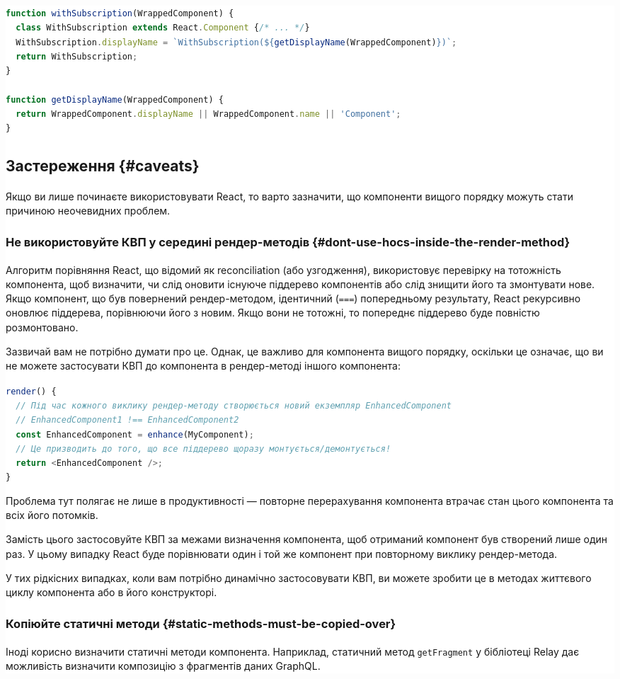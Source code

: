 ```js
function withSubscription(WrappedComponent) {
  class WithSubscription extends React.Component {/* ... */}
  WithSubscription.displayName = `WithSubscription(${getDisplayName(WrappedComponent)})`;
  return WithSubscription;
}

function getDisplayName(WrappedComponent) {
  return WrappedComponent.displayName || WrappedComponent.name || 'Component';
}
```


## Застереження {#caveats}

Якщо ви лише починаєте використовувати React, то варто зазначити, що компоненти вищого порядку можуть стати причиною неочевидних проблем.

### Не використовуйте КВП у середині рендер-методів {#dont-use-hocs-inside-the-render-method}

Алгоритм порівняння React, що відомий як reconciliation (або узгодження), використовує перевірку на тотожність компонента, щоб визначити, чи слід оновити існуюче піддерево компонентів або слід знищити його та змонтувати нове. Якщо компонент, що був повернений рендер-методом, ідентичний (`===`) попередньому результату, React рекурсивно оновлює піддерева, порівнюючи його з новим. Якщо вони не тотожні, то попереднє піддерево буде повністю розмонтовано.

Зазвичай вам не потрібно думати про це. Однак, це важливо для компонента вищого порядку, оскільки це означає, що ви не можете застосувати КВП до компонента в рендер-методі іншого компонента:

```js
render() {
  // Під час кожного виклику рендер-методу створюється новий екземпляр EnhancedComponent
  // EnhancedComponent1 !== EnhancedComponent2
  const EnhancedComponent = enhance(MyComponent);
  // Це призводить до того, що все піддерево щоразу монтується/демонтується!
  return <EnhancedComponent />;
}
```

Проблема тут полягає не лише в продуктивності — повторне перерахування компонента втрачає стан цього компонента та всіх його потомків.

Замість цього застосовуйте КВП за межами визначення компонента, щоб отриманий компонент був створений лише один раз. У цьому випадку React буде порівнювати один і той же компонент при повторному виклику рендер-метода.

У тих рідкісних випадках, коли вам потрібно динамічно застосовувати КВП, ви можете зробити це в методах життєвого циклу компонента або в його конструкторі.

### Копіюйте статичні методи {#static-methods-must-be-copied-over}

Іноді корисно визначити статичні методи компонента. Наприклад, статичний метод `getFragment` у бібліотеці Relay дає можливість визначити композицію з фрагментів даних GraphQL.
